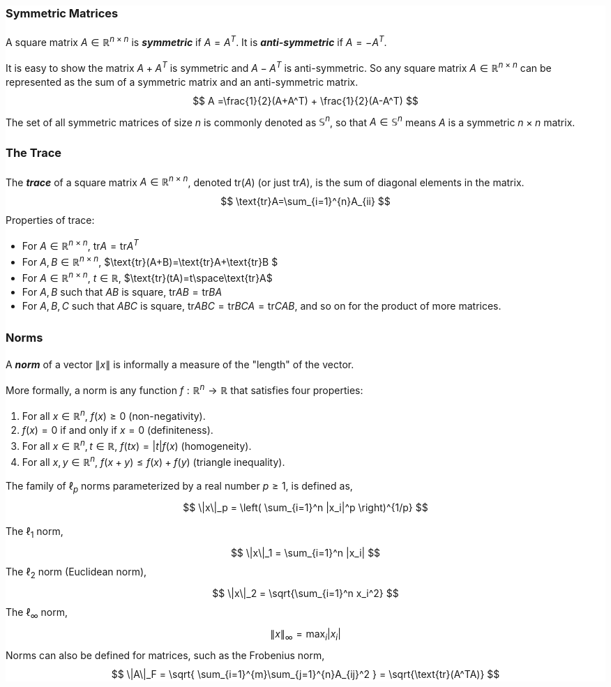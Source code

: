 ### Symmetric Matrices

A square matrix $A \in \mathbb{R}^{n \times n}$ is ***symmetric*** if $A=A^T$. It is ***anti-symmetric*** if $A=-A^T$.

It is easy to show the matrix $A+A^T$ is symmetric and $A-A^T$ is anti-symmetric. So any square matrix $A \in \mathbb{R}^{n \times n}$ can be represented as the sum of a symmetric matrix and an anti-symmetric matrix.
$$
A =\frac{1}{2}(A+A^T) + \frac{1}{2}(A-A^T)
$$
The set of all symmetric matrices of size $n$ is commonly denoted as $\mathbb{S}^n$, so that $A \in \mathbb{S}^n$ means $A$ is a symmetric $n \times n$ matrix.

### The Trace

The ***trace*** of a square matrix $A \in \mathbb{R}^{n \times n}$, denoted $\text{tr}(A)$ (or just $\text{tr}A$), is the sum of diagonal elements in the matrix.
$$
\text{tr}A=\sum_{i=1}^{n}A_{ii}
$$
Properties of trace:

* For $A \in \mathbb{R}^{n \times n}$, $\text{tr}A=\text{tr}A^T$
* For $A,B \in \mathbb{R}^{n \times n}$, $\text{tr}(A+B)=\text{tr}A+\text{tr}B $
* For $A \in \mathbb{R}^{n \times n}$, $t \in \mathbb{R}$, $\text{tr}(tA)=t\space\text{tr}A$
* For $A, B$ such that $AB$ is square, $\text{tr}AB=\text{tr}BA$
* For $A, B, C$ such that $ABC$ is square, $\text{tr}ABC=\text{tr}BCA=\text{tr}CAB$, and so on for the product of more matrices.

### Norms

A ***norm*** of a vector $\|x\|$ is informally a measure of the "length" of the vector.

More formally, a norm is any function $f:\mathbb{R}^n \rightarrow \mathbb{R}$ that satisfies four properties:

1. For all $x \in \mathbb{R}^n$, $f(x) \ge 0$ (non-negativity).
2. $f(x)=0$ if and only if $x=0$ (definiteness).
3. For all $x \in \mathbb{R}^n, t \in \mathbb{R}$, $f(tx)=|t|f(x)$ (homogeneity).
4. For all $x,y \in \mathbb{R}^n$, $f(x+y) \le f(x)+f(y)$ (triangle inequality).

The family of $\ell_p$ norms parameterized by a real number $p \ge 1$, is defined as,
$$
\|x\|_p = \left( \sum_{i=1}^n |x_i|^p \right)^{1/p}
$$

The $\ell_1$ norm,
$$
\|x\|_1 = \sum_{i=1}^n |x_i|
$$
The $\ell_2$ norm (Euclidean norm),
$$
\|x\|_2 = \sqrt{\sum_{i=1}^n x_i^2}
$$
The $\ell_\infty$ norm,
$$
\|x\|_\infty = \text{max}_i|x_i|
$$
Norms can also be defined for matrices, such as the Frobenius norm,
$$
\|A\|_F = \sqrt{ \sum_{i=1}^{m}\sum_{j=1}^{n}A_{ij}^2 }
        = \sqrt{\text{tr}(A^TA)}
$$
